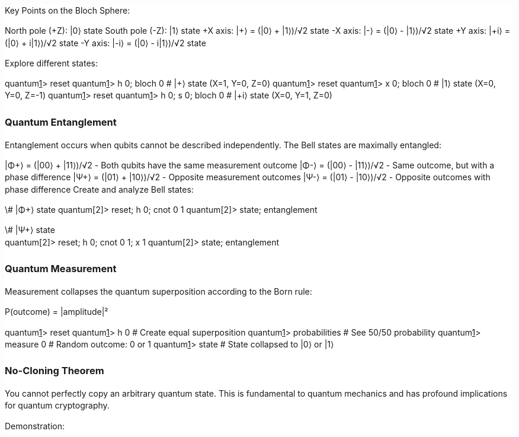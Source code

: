 Key Points on the Bloch Sphere:

North pole (+Z): |0⟩ state
South pole (-Z): |1⟩ state
+X axis: |+⟩ = (|0⟩ + |1⟩)/√2 state
-X axis: |-⟩ = (|0⟩ - |1⟩)/√2 state
+Y axis: |+i⟩ = (|0⟩ + i|1⟩)/√2 state
-Y axis: |-i⟩ = (|0⟩ - i|1⟩)/√2 state

Explore different states:

quantum[1](#)\> reset
quantum[1](#)\> h 0; bloch 0        # |+⟩ state (X=1, Y=0, Z=0)
quantum[1](#)\> reset
quantum[1](#)\> x 0; bloch 0        # |1⟩ state (X=0, Y=0, Z=-1)
quantum[1](#)\> reset
quantum[1](#)\> h 0; s 0; bloch 0   # |+i⟩ state (X=0, Y=1, Z=0)

### Quantum Entanglement
Entanglement occurs when qubits cannot be described independently. The Bell states are maximally entangled:

|Φ+⟩ = (|00⟩ + |11⟩)/√2 - Both qubits have the same measurement outcome
|Φ-⟩ = (|00⟩ - |11⟩)/√2 - Same outcome, but with a phase difference
|Ψ+⟩ = (|01⟩ + |10⟩)/√2 - Opposite measurement outcomes
|Ψ-⟩ = (|01⟩ - |10⟩)/√2 - Opposite outcomes with phase difference
Create and analyze Bell states:

\\# |Φ+⟩ state
quantum[2]\> reset; h 0; cnot 0 1
quantum[2]\> state; entanglement

\\# |Ψ+⟩ state  
quantum[2]\> reset; h 0; cnot 0 1; x 1
quantum[2]\> state; entanglement

### Quantum Measurement
Measurement collapses the quantum superposition according to the Born rule:

P(outcome) = |amplitude|²

quantum[1](#)\> reset
quantum[1](#)\> h 0           # Create equal superposition
quantum[1](#)\> probabilities # See 50/50 probability
quantum[1](#)\> measure 0     # Random outcome: 0 or 1
quantum[1](#)\> state         # State collapsed to |0⟩ or |1⟩

### No-Cloning Theorem
You cannot perfectly copy an arbitrary quantum state. This is fundamental to quantum mechanics and has profound implications for quantum cryptography.

Demonstration:
